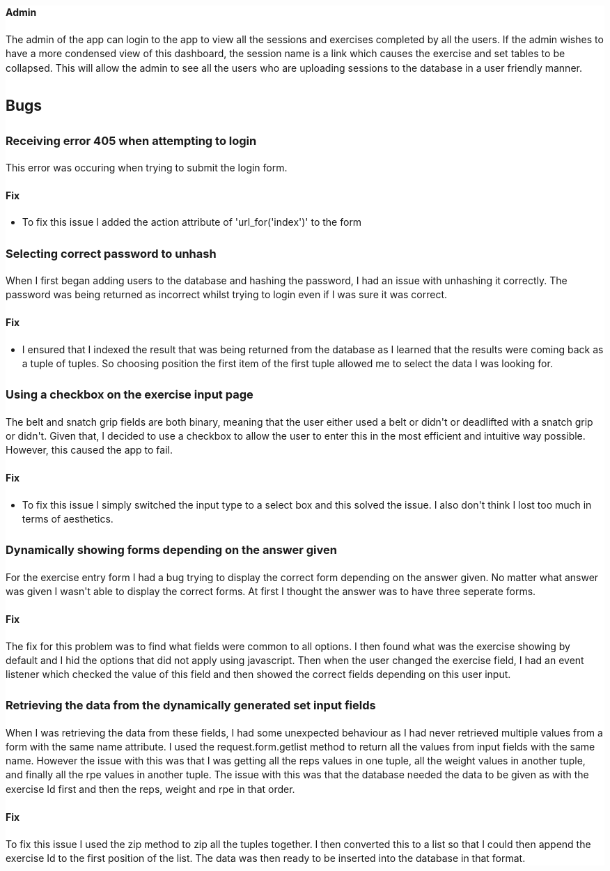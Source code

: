 #### Admin
The admin of the app can login to the app to view all the sessions and exercises completed by all the users. If the admin wishes to have a more condensed view of this dashboard, the session name is a link which causes the exercise and set tables to be collapsed. This will allow the admin to see all the users who are uploading sessions to the database in a user friendly manner. 


## Bugs 

### Receiving error 405 when attempting to login
This error was occuring when trying to submit the login form. 
#### Fix 
- To fix this issue I added the action attribute of 'url_for('index')' to the form

### Selecting correct password to unhash
When I first began adding users to the database and hashing the password, I had an issue with unhashing it correctly. The password was being returned as incorrect whilst trying to login even if I was sure it was correct.
#### Fix
- I ensured that I indexed the result that was being returned from the database as I learned that the results were coming back as a tuple of tuples. So choosing position the first item of the first tuple allowed me to select the data I was looking for. 

### Using a checkbox on the exercise input page
The belt and snatch grip fields are both binary, meaning that the user either used a belt or didn't or deadlifted with a snatch grip or didn't. Given that, I decided to use a checkbox to allow the user to enter this in the most efficient and intuitive way possible. However, this caused the app to fail. 
#### Fix
- To fix this issue I simply switched the input type to a select box and this solved the issue. I also don't think I lost too much in terms of aesthetics.

### Dynamically showing forms depending on the answer given
For the exercise entry form I had a bug trying to display the correct form depending on the answer given. No matter what answer was given I wasn't able to display the correct forms. At first I thought the answer was to have three seperate forms.
#### Fix
The fix for this problem was to find what fields were common to all options. I then found what was the exercise showing by default and I hid the options that did not apply using javascript. Then when the user changed the exercise field, I had an event listener which checked the value of this field and then showed the correct fields depending on this user input.

### Retrieving the data from the dynamically generated set input fields
When I was retrieving the data from these fields, I had some unexpected behaviour as I had never retrieved multiple values from a form with the same name attribute. I used the request.form.getlist method to return all the values from input fields with the same name. However the issue with this was that I was getting all the reps values in one tuple, all the weight values in another tuple, and finally all the rpe values in another tuple. The issue with this was that the database needed the data to be given as with the exercise Id first and then the reps, weight and rpe in that order.
#### Fix
To fix this issue I used the zip method to zip all the tuples together. I then converted this to a list so that I could then append the exercise Id to the first position of the list. The data was then ready to be inserted into the database in that format.
